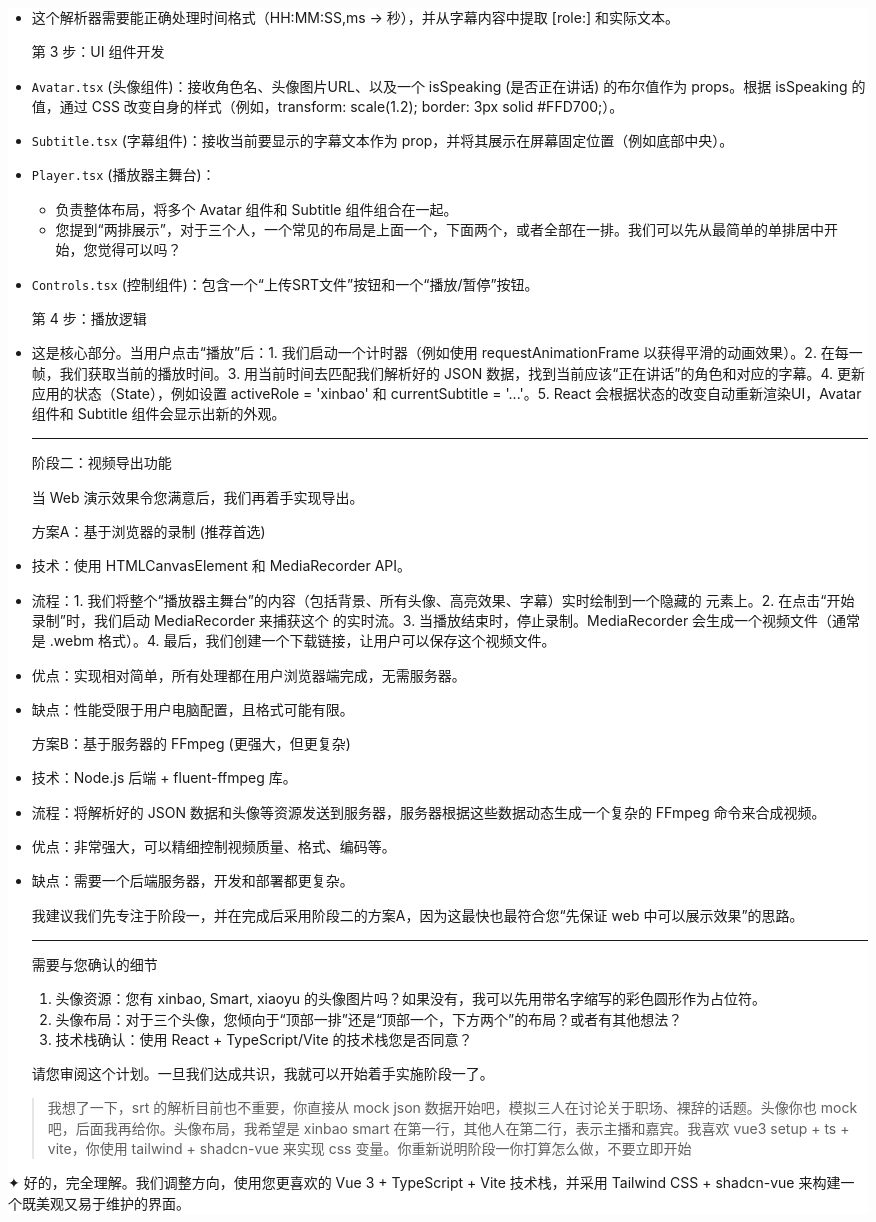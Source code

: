 - 这个解析器需要能正确处理时间格式（HH:MM:SS,ms -> 秒），并从字幕内容中提取 [role:] 和实际文本。

  第 3 步：UI 组件开发

- `Avatar.tsx` (头像组件)：接收角色名、头像图片URL、以及一个 isSpeaking (是否正在讲话) 的布尔值作为 props。根据
  isSpeaking 的值，通过 CSS 改变自身的样式（例如，transform: scale(1.2); border: 3px solid #FFD700;）。
- `Subtitle.tsx` (字幕组件)：接收当前要显示的字幕文本作为 prop，并将其展示在屏幕固定位置（例如底部中央）。
- `Player.tsx` (播放器主舞台)：
  - 负责整体布局，将多个 Avatar 组件和 Subtitle 组件组合在一起。
  - 您提到“两排展示”，对于三个人，一个常见的布局是上面一个，下面两个，或者全部在一排。我们可以先从最简单的单排居中开
    始，您觉得可以吗？
- `Controls.tsx` (控制组件)：包含一个“上传SRT文件”按钮和一个“播放/暂停”按钮。

  第 4 步：播放逻辑

- 这是核心部分。当用户点击“播放”后：1. 我们启动一个计时器（例如使用 requestAnimationFrame 以获得平滑的动画效果）。2. 在每一帧，我们获取当前的播放时间。3. 用当前时间去匹配我们解析好的 JSON 数据，找到当前应该“正在讲话”的角色和对应的字幕。4. 更新应用的状态（State），例如设置 activeRole = 'xinbao' 和 currentSubtitle = '...'。5. React 会根据状态的改变自动重新渲染UI，Avatar 组件和 Subtitle 组件会显示出新的外观。

  ***

  阶段二：视频导出功能

  当 Web 演示效果令您满意后，我们再着手实现导出。

  方案A：基于浏览器的录制 (推荐首选)

- 技术：使用 HTMLCanvasElement 和 MediaRecorder API。
- 流程：1. 我们将整个“播放器主舞台”的内容（包括背景、所有头像、高亮效果、字幕）实时绘制到一个隐藏的 <canvas> 元素上。2. 在点击“开始录制”时，我们启动 MediaRecorder 来捕获这个 <canvas> 的实时流。3. 当播放结束时，停止录制。MediaRecorder 会生成一个视频文件（通常是 .webm 格式）。4. 最后，我们创建一个下载链接，让用户可以保存这个视频文件。
- 优点：实现相对简单，所有处理都在用户浏览器端完成，无需服务器。
- 缺点：性能受限于用户电脑配置，且格式可能有限。

  方案B：基于服务器的 FFmpeg (更强大，但更复杂)

- 技术：Node.js 后端 + fluent-ffmpeg 库。
- 流程：将解析好的 JSON 数据和头像等资源发送到服务器，服务器根据这些数据动态生成一个复杂的 FFmpeg 命令来合成视频。
- 优点：非常强大，可以精细控制视频质量、格式、编码等。
- 缺点：需要一个后端服务器，开发和部署都更复杂。

  我建议我们先专注于阶段一，并在完成后采用阶段二的方案A，因为这最快也最符合您“先保证 web 中可以展示效果”的思路。

  ***

  需要与您确认的细节

  1. 头像资源：您有 xinbao, Smart, xiaoyu 的头像图片吗？如果没有，我可以先用带名字缩写的彩色圆形作为占位符。
  2. 头像布局：对于三个头像，您倾向于“顶部一排”还是“顶部一个，下方两个”的布局？或者有其他想法？
  3. 技术栈确认：使用 React + TypeScript/Vite 的技术栈您是否同意？

  请您审阅这个计划。一旦我们达成共识，我就可以开始着手实施阶段一了。

> 我想了一下，srt 的解析目前也不重要，你直接从 mock json 数据开始吧，模拟三人在讨论关于职场、裸辞的话题。头像你也 mock
> 吧，后面我再给你。头像布局，我希望是 xinbao smart 在第一行，其他人在第二行，表示主播和嘉宾。我喜欢 vue3 setup + ts +
> vite，你使用 tailwind + shadcn-vue 来实现 css 变量。你重新说明阶段一你打算怎么做，不要立即开始

✦ 好的，完全理解。我们调整方向，使用您更喜欢的 Vue 3 + TypeScript + Vite 技术栈，并采用 Tailwind CSS + shadcn-vue
来构建一个既美观又易于维护的界面。
